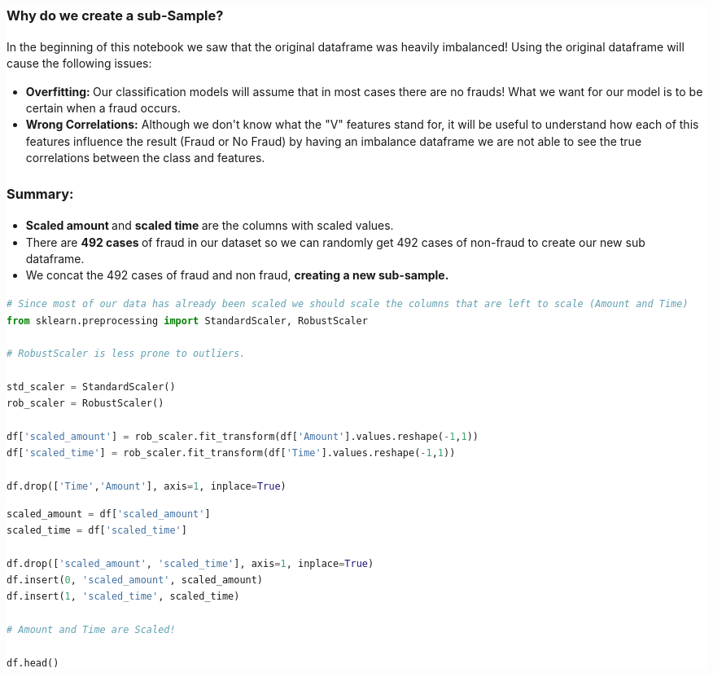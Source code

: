 <h3> Why do we create a sub-Sample?</h3>
In the beginning of this notebook we saw that the original dataframe was heavily imbalanced! Using the original dataframe  will cause the following issues:
<ul>
<li><b>Overfitting: </b>Our classification models will assume that in most cases there are no frauds! What we want for our model is to be certain when a fraud occurs. </li>
<li><b>Wrong Correlations:</b> Although we don't know what the "V" features stand for, it will be useful to understand how each of this features influence the result (Fraud or No Fraud) by having an imbalance dataframe we are not able to see the true correlations between the class and features. </li>
</ul>

<h3>Summary: </h3> 
<ul>
<li> <b>Scaled amount </b> and <b> scaled time </b> are the columns with scaled values. </li>
<li> There are <b>492 cases </b> of fraud in our dataset so we can randomly get 492 cases of non-fraud to create our new sub dataframe. </li>
<li>We concat the 492 cases of fraud and non fraud, <b>creating a new sub-sample. </b></li>
</ul>


```python
# Since most of our data has already been scaled we should scale the columns that are left to scale (Amount and Time)
from sklearn.preprocessing import StandardScaler, RobustScaler

# RobustScaler is less prone to outliers.

std_scaler = StandardScaler()
rob_scaler = RobustScaler()

df['scaled_amount'] = rob_scaler.fit_transform(df['Amount'].values.reshape(-1,1))
df['scaled_time'] = rob_scaler.fit_transform(df['Time'].values.reshape(-1,1))

df.drop(['Time','Amount'], axis=1, inplace=True)
```


```python
scaled_amount = df['scaled_amount']
scaled_time = df['scaled_time']

df.drop(['scaled_amount', 'scaled_time'], axis=1, inplace=True)
df.insert(0, 'scaled_amount', scaled_amount)
df.insert(1, 'scaled_time', scaled_time)

# Amount and Time are Scaled!

df.head()
```




<div>
<style scoped>
    .dataframe tbody tr th:only-of-type {
        vertical-align: middle;
    }
